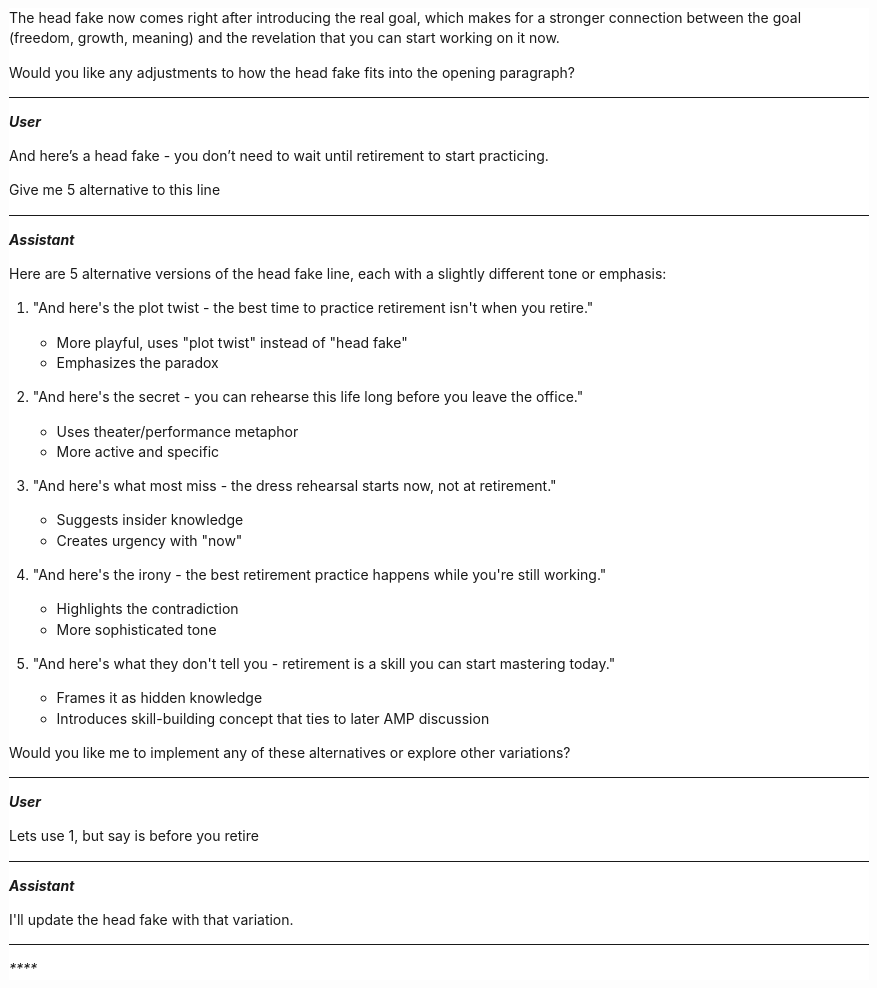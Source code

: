 The head fake now comes right after introducing the real goal, which makes for a stronger connection between the goal (freedom, growth, meaning) and the revelation that you can start working on it now.

Would you like any adjustments to how the head fake fits into the opening paragraph?

---

_**User**_

And here’s a head fake - you don’t need to wait until retirement to start practicing.

Give me 5 alternative to this line

---

_**Assistant**_

Here are 5 alternative versions of the head fake line, each with a slightly different tone or emphasis:

1. "And here's the plot twist - the best time to practice retirement isn't when you retire."

   - More playful, uses "plot twist" instead of "head fake"
   - Emphasizes the paradox

2. "And here's the secret - you can rehearse this life long before you leave the office."

   - Uses theater/performance metaphor
   - More active and specific

3. "And here's what most miss - the dress rehearsal starts now, not at retirement."

   - Suggests insider knowledge
   - Creates urgency with "now"

4. "And here's the irony - the best retirement practice happens while you're still working."

   - Highlights the contradiction
   - More sophisticated tone

5. "And here's what they don't tell you - retirement is a skill you can start mastering today."
   - Frames it as hidden knowledge
   - Introduces skill-building concept that ties to later AMP discussion

Would you like me to implement any of these alternatives or explore other variations?

---

_**User**_

Lets use 1, but say is before you retire

---

_**Assistant**_

I'll update the head fake with that variation.

---

_\*\*\*\*_
